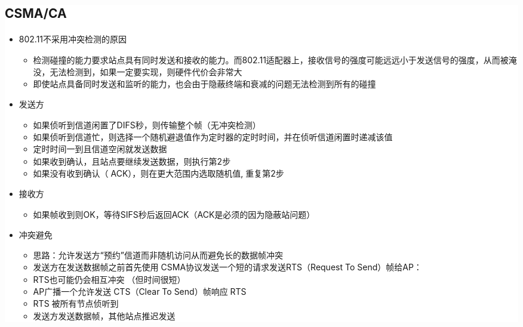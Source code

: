 ## CSMA/CA

- 802.11不采用冲突检测的原因
  - 检测碰撞的能力要求站点具有同时发送和接收的能力。而802.11适配器上，接收信号的强度可能远远小于发送信号的强度，从而被淹没，无法检测到，如果一定要实现，则硬件代价会非常大
  - 即使站点具备同时发送和监听的能力，也会由于隐蔽终端和衰减的问题无法检测到所有的碰撞

- 发送方
  - 如果侦听到信道闲置了DIFS秒，则传输整个帧（无冲突检测）
  - 如果侦听到信道忙，则选择一个随机避退值作为定时器的定时时间，并在侦听信道闲置时递减该值
  - 定时时间一到且信道空闲就发送数据
  - 如果收到确认，且站点要继续发送数据，则执行第2步
  - 如果没有收到确认（ ACK），则在更大范围内选取随机值, 重复第2步

- 接收方
  - 如果帧收到则OK，等待SIFS秒后返回ACK（ACK是必须的因为隐蔽站问题）

- 冲突避免
  - 思路：允许发送方“预约”信道而非随机访问从而避免长的数据帧冲突
  - 发送方在发送数据帧之前首先使用 CSMA协议发送一个短的请求发送RTS（Request To Send）帧给AP：
  - RTS也可能仍会相互冲突 （但时间很短）
  - AP广播一个允许发送 CTS（Clear To Send）帧响应 RTS
  - RTS 被所有节点侦听到
  - 发送方发送数据帧，其他站点推迟发送

